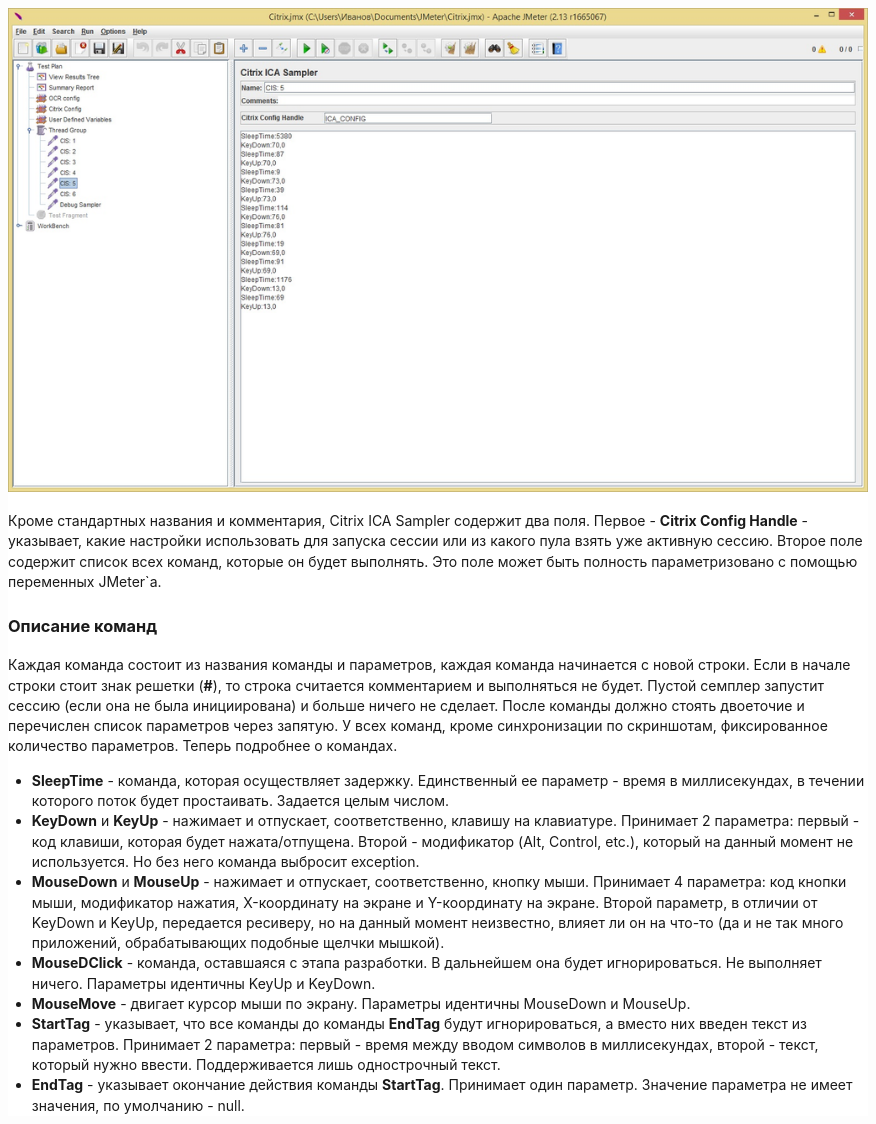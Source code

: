 ![Citrix sampler](doc/images/CitrixSampler.jpg)

Кроме стандартных названия и комментария, Citrix ICA Sampler содержит два поля.
Первое - **Citrix Config Handle** - указывает, какие настройки использовать для запуска сессии или из какого пула взять уже активную сессию.
Второе поле содержит список всех команд, которые он будет выполнять.
Это поле может быть полность параметризовано с помощью переменных JMeter`а.


### Описание команд

Каждая команда состоит из названия команды и параметров, каждая команда начинается с новой строки.
Если в начале строки стоит знак решетки (**#**), то строка считается комментарием и выполняться не будет.
Пустой семплер запустит сессию (если она не была инициирована) и больше ничего не сделает.
После команды должно стоять двоеточие и перечислен список параметров через запятую.
У всех команд, кроме синхронизации по скриншотам, фиксированное количество параметров.
Теперь подробнее о командах.
- **SleepTime** - команда, которая осуществляет задержку. Единственный ее параметр - время в миллисекундах, в течении которого поток будет простаивать. Задается целым числом.
- **KeyDown** и **KeyUp** - нажимает и отпускает, соответственно, клавишу на клавиатуре. Принимает 2 параметра: первый - код клавиши, которая будет нажата/отпущена. Второй - модификатор (Alt, Control, etc.), который на данный момент не используется. Но без него команда выбросит exception.
- **MouseDown** и **MouseUp** - нажимает и отпускает, соответственно, кнопку мыши. Принимает 4 параметра: код кнопки мыши, модификатор нажатия, X-координату на экране и Y-координату на экране. Второй параметр, в отличии от KeyDown и KeyUp, передается ресиверу, но на данный момент неизвестно, влияет ли он на что-то (да и не так много приложений, обрабатывающих подобные щелчки мышкой).
- **MouseDClick** - команда, оставшаяся с этапа разработки. В дальнейшем она будет игнорироваться. Не выполняет ничего. Параметры идентичны KeyUp и KeyDown.
- **MouseMove** - двигает курсор мыши по экрану. Параметры идентичны MouseDown и MouseUp.
- **StartTag** - указывает, что все команды до команды **EndTag** будут игнорироваться, а вместо них введен текст из параметров. Принимает 2 параметра: первый - время между вводом символов в миллисекундах, второй - текст, который нужно ввести. Поддерживается лишь однострочный текст.
- **EndTag** - указывает окончание действия команды **StartTag**. Принимает один параметр. Значение параметра не имеет значения, по умолчанию - null.